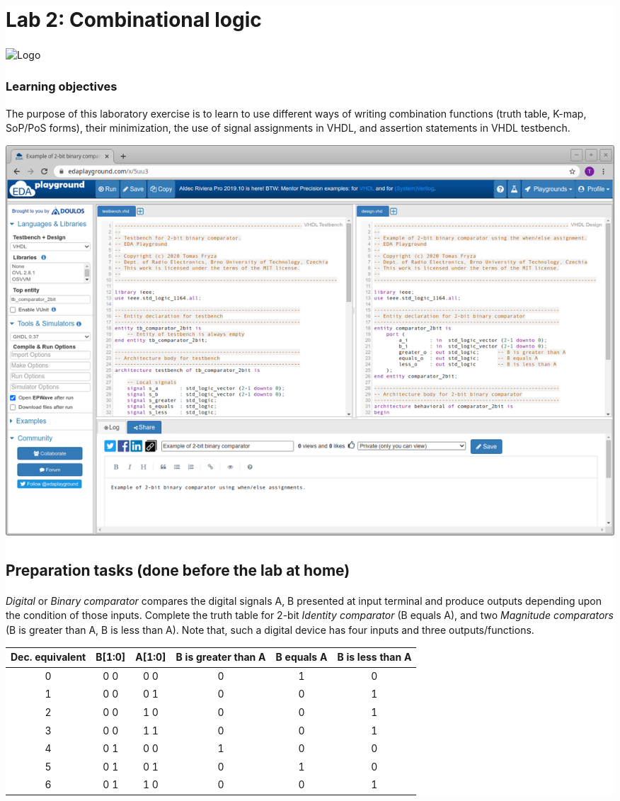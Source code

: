 # Lab 2: Combinational logic

![Logo](../../logolink_eng.jpg)

### Learning objectives

The purpose of this laboratory exercise is to learn to use different ways of writing combination functions (truth table, K-map, SoP/PoS forms), their minimization, the use of signal assignments in VHDL, and assertion statements in VHDL testbench.

![Screenshot od EDA Playground](Images/screenshot_eda.png)


## Preparation tasks (done before the lab at home)

*Digital* or *Binary comparator* compares the digital signals A, B presented at input terminal and produce outputs depending upon the condition of those inputs. Complete the truth table for 2-bit *Identity comparator* (B equals A), and two *Magnitude comparators* (B is greater than A, B is less than A). Note that, such a digital device has four inputs and three outputs/functions.

| **Dec. equivalent** | **B[1:0]** | **A[1:0]** | **B is greater than A** | **B equals A** | **B is less than A** |
| :-: | :-: | :-: | :-: | :-: | :-: |
| 0 | 0 0 | 0 0 | 0 | 1 | 0 |
| 1 | 0 0 | 0 1 | 0 | 0 | 1 |
| 2 | 0 0 | 1 0 | 0 | 0 | 1 |
| 3 | 0 0 | 1 1 | 0 | 0 | 1 |
| 4 | 0 1 | 0 0 | 1 | 0 | 0 |
| 5 | 0 1 | 0 1 | 0 | 1 | 0 |
| 6 | 0 1 | 1 0 | 0 | 0 | 1 |